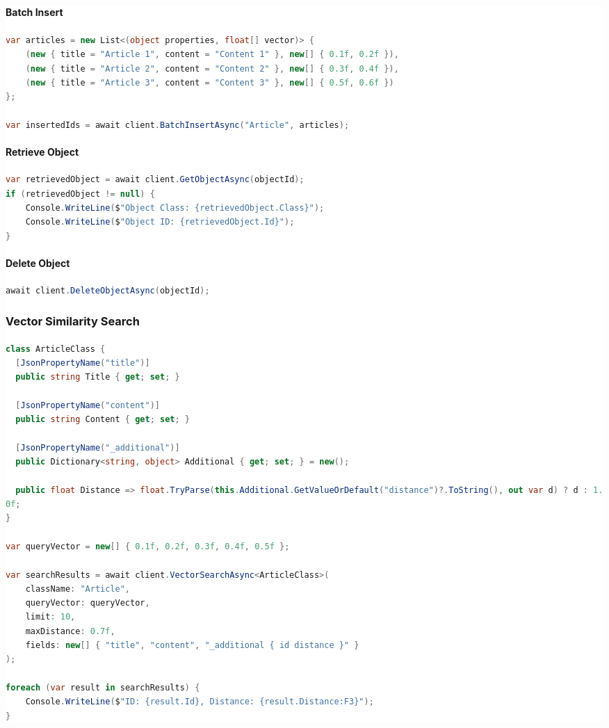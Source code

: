 #### Batch Insert

```csharp
var articles = new List<(object properties, float[] vector)> {
    (new { title = "Article 1", content = "Content 1" }, new[] { 0.1f, 0.2f }),
    (new { title = "Article 2", content = "Content 2" }, new[] { 0.3f, 0.4f }),
    (new { title = "Article 3", content = "Content 3" }, new[] { 0.5f, 0.6f })
};

var insertedIds = await client.BatchInsertAsync("Article", articles);
```

#### Retrieve Object

```csharp
var retrievedObject = await client.GetObjectAsync(objectId);
if (retrievedObject != null) {
    Console.WriteLine($"Object Class: {retrievedObject.Class}");
    Console.WriteLine($"Object ID: {retrievedObject.Id}");
}
```

#### Delete Object

```csharp
await client.DeleteObjectAsync(objectId);
```

### Vector Similarity Search

```csharp
class ArticleClass {
  [JsonPropertyName("title")] 
  public string Title { get; set; }
  
  [JsonPropertyName("content")]
  public string Content { get; set; }
  
  [JsonPropertyName("_additional")]
  public Dictionary<string, object> Additional { get; set; } = new();
  
  public float Distance => float.TryParse(this.Additional.GetValueOrDefault("distance")?.ToString(), out var d) ? d : 1.0f;
}

var queryVector = new[] { 0.1f, 0.2f, 0.3f, 0.4f, 0.5f };

var searchResults = await client.VectorSearchAsync<ArticleClass>(
    className: "Article",
    queryVector: queryVector,
    limit: 10,
    maxDistance: 0.7f,
    fields: new[] { "title", "content", "_additional { id distance }" }
);

foreach (var result in searchResults) {
    Console.WriteLine($"ID: {result.Id}, Distance: {result.Distance:F3}");
}
```
